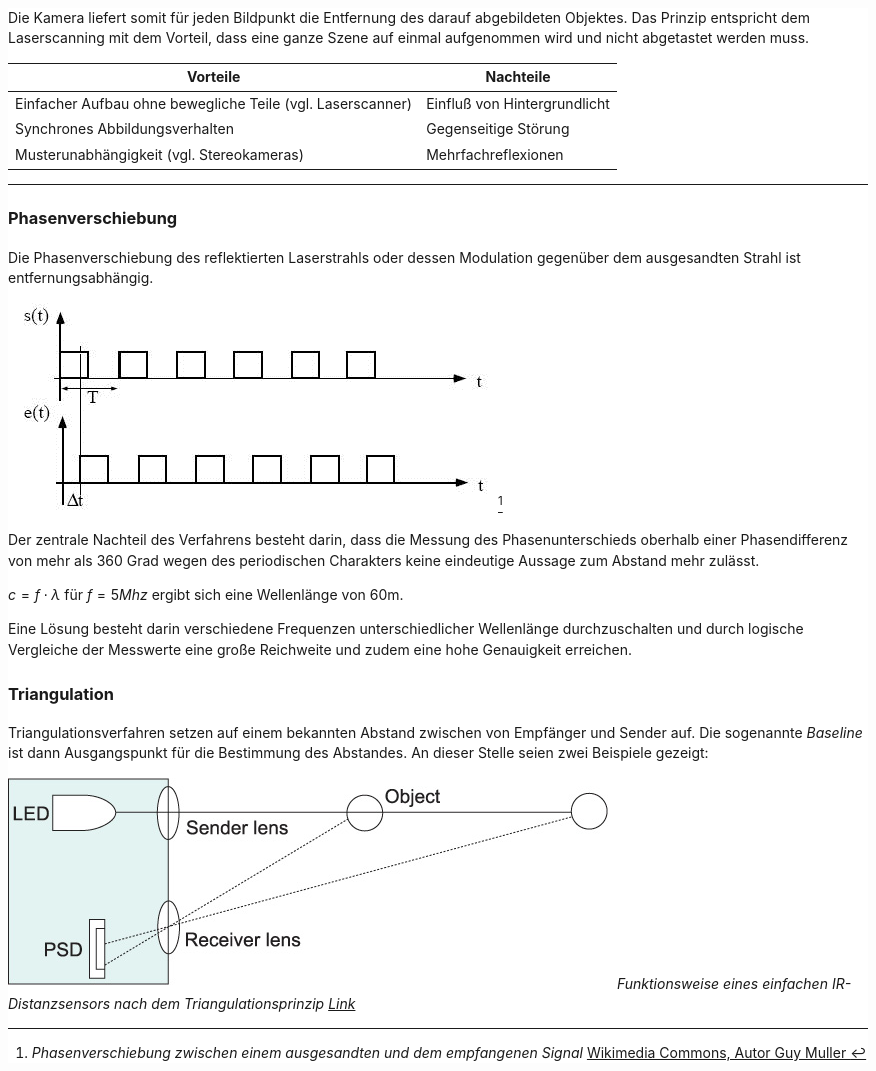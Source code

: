[^4]: *Schematische Darstellung der Funktionalität eines TOF Pixels* [Wikimedia Commons, Autor Captaindistance](https://de.wikipedia.org/wiki/TOF-Kamera#/media/Datei:TOF-Kamera-Prinzip.jpg)

Die Kamera liefert somit für jeden Bildpunkt die Entfernung des darauf abgebildeten Objektes. Das Prinzip entspricht dem Laserscanning mit dem Vorteil, dass eine ganze Szene auf einmal aufgenommen wird und nicht abgetastet werden muss.

| Vorteile                                                   | Nachteile                    |
| ---------------------------------------------------------- | ---------------------------- |
| Einfacher Aufbau ohne bewegliche Teile (vgl. Laserscanner) | Einfluß von Hintergrundlicht |
| Synchrones Abbildungsverhalten                             | Gegenseitige Störung         |
| Musterunabhängigkeit (vgl. Stereokameras)                  | Mehrfachreflexionen          |


********************************************************************************

### Phasenverschiebung

Die Phasenverschiebung des reflektierten Laserstrahls oder dessen Modulation gegenüber dem ausgesandten Strahl ist entfernungsabhängig.

![RoboterSystem](./image/09_Sensoren/Phasenverschiebung.png)[^5]

[^5]: *Phasenverschiebung zwischen einem ausgesandten und dem empfangenen Signal* [Wikimedia Commons, Autor Guy Muller ](https://de.wikipedia.org/wiki/Elektrooptische_Entfernungsmessung#/media/Datei:PhasenModulation.JPG)

Der zentrale Nachteil des Verfahrens besteht darin, dass die Messung des Phasenunterschieds oberhalb einer Phasendifferenz von mehr als 360 Grad wegen des periodischen Charakters keine eindeutige Aussage zum Abstand mehr zulässt.

$c=f\cdot \lambda$ für $f = 5 Mhz$ ergibt sich eine Wellenlänge von 60m.

Eine Lösung besteht darin verschiedene Frequenzen unterschiedlicher Wellenlänge durchzuschalten und durch logische Vergleiche der Messwerte eine große Reichweite und zudem eine hohe Genauigkeit erreichen.

### Triangulation

Triangulationsverfahren setzen auf einem bekannten Abstand zwischen von Empfänger und Sender auf. Die sogenannte *Baseline* ist dann Ausgangspunkt für die Bestimmung des Abstandes. An dieser Stelle seien zwei Beispiele gezeigt:

![RoboterSystem](./image/09_Sensoren/Triangulation.png)
*Funktionsweise eines einfachen IR-Distanzsensors nach dem Triangulationsprinzip [Link](http://www.symmons.com/Press-Room/News/2010/november/S-6060-sensor-faucet.aspx)*


[^1]: Fliehkraftregler als Beispiel für die nicht elektrische Ausgabe von Messungen (Drehzahl) [Wikipedia Commons, Nutzer: Kino]
[^2]: Integrationsstufen von Sensoren
[^3]: Sensorkeulen verschiedener Ultraschallsensoren [robot electronics faq](https://www.robot-electronics.co.uk/htm/sonar_faq.htm)
[^4]: *MEMS - Micro-Electro-Mechanical Systems* [Elektronik Kompendium](http://www.elektronik-kompendium.de/sites/bau/1503041.htm )]
[^2]: *Encoder mit Gabellichtschranke* [Wikipedia Commons, Autor Tycho](https://commons.wikimedia.org/w/index.php?curid=4955638)
[^3]: *Sendeimpuls und Echo eines Ultraschallsensors* aus G. Schober et al., Degree of Dispersion Monitoring by Ultrasonic Transmission Technique and Excitation of the Transducer's Harmonics, [Link](https://www.researchgate.net/publication/264385266_Degree_of_Dispersion_Monitoring_by_Ultrasonic_Transmission_Technique_and_Excitation_of_the_Transducer%27s_Harmonics)
[^WikimediaGPS]: Wikipedia, Autor El pak, [Link](https://commons.wikimedia.org/wiki/File:ConstellationGPS.gif)
[^WikimediaDoP]: Wikipedia, Autor Xoneca, Example of Geometric Dilution Of Precision (GDOP) for simple Triangulation. Three different situations are shown: A) Triangulation. B) Triangulation with error. C) Triangulation with error and poor GDOP. [Link](https://commons.wikimedia.org/wiki/File:Geometric_Dilution_Of_Precision.svg)